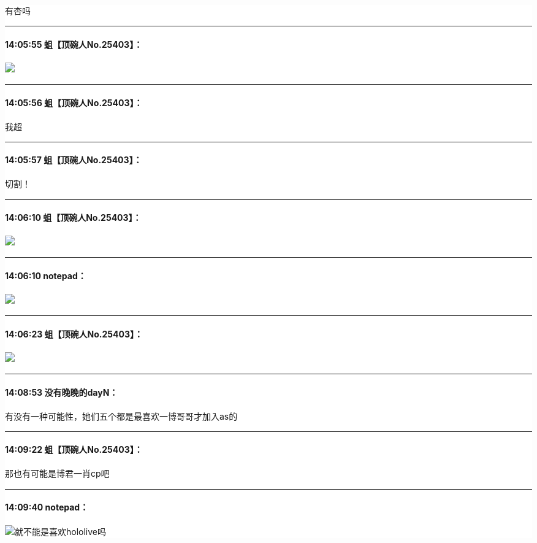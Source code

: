 有杏吗

*****

#### 14:05:55  蛆【顶碗人No.25403】：

![](http://gchat.qpic.cn/gchatpic_new/794594593/614391357-2555643540-AFAB8E5743CB08BB39D50E95831E2AED/0?term=2")

*****

#### 14:05:56  蛆【顶碗人No.25403】：

我超

*****

#### 14:05:57  蛆【顶碗人No.25403】：

切割！

*****

#### 14:06:10  蛆【顶碗人No.25403】：

![](http://gchat.qpic.cn/gchatpic_new/794594593/614391357-2399839342-5A3E7C19B93669F23FA268AA19FC714A/0?term=2")

*****

#### 14:06:10  notepad：

![](http://gchat.qpic.cn/gchatpic_new/976058243/614391357-2545345991-0275A2D8F98C6EC28244DDEE18395CA0/0?term=2")

*****

#### 14:06:23  蛆【顶碗人No.25403】：

![](http://gchat.qpic.cn/gchatpic_new/794594593/614391357-3218407762-2002BF3DE5803E478CBAC8ACD8F56F06/0?term=2")

*****

#### 14:08:53  没有晚晚的dayN：

有没有一种可能性，她们五个都是最喜欢一博哥哥才加入as的

*****

#### 14:09:22  蛆【顶碗人No.25403】：

那也有可能是博君一肖cp吧

*****

#### 14:09:40  notepad：

![](http://gchat.qpic.cn/gchatpic_new/976058243/614391357-3213004333-0275A2D8F98C6EC28244DDEE18395CA0/0?term=2")就不能是喜欢hololive吗
